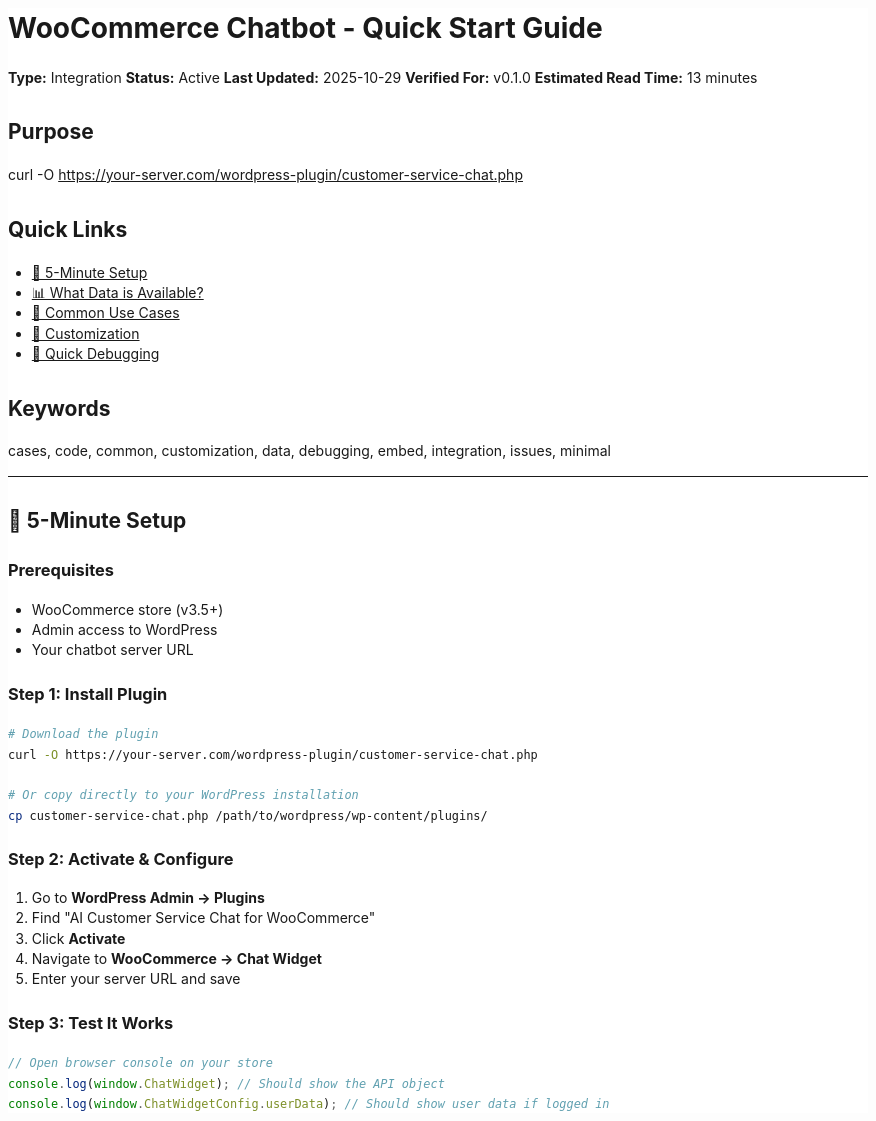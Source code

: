 # WooCommerce Chatbot - Quick Start Guide

**Type:** Integration
**Status:** Active
**Last Updated:** 2025-10-29
**Verified For:** v0.1.0
**Estimated Read Time:** 13 minutes

## Purpose
curl -O https://your-server.com/wordpress-plugin/customer-service-chat.php

## Quick Links
- [🚀 5-Minute Setup](#-5-minute-setup)
- [📊 What Data is Available?](#-what-data-is-available)
- [🎯 Common Use Cases](#-common-use-cases)
- [🔧 Customization](#-customization)
- [🐛 Quick Debugging](#-quick-debugging)

## Keywords
cases, code, common, customization, data, debugging, embed, integration, issues, minimal

---


## 🚀 5-Minute Setup

### Prerequisites
- WooCommerce store (v3.5+)
- Admin access to WordPress
- Your chatbot server URL

### Step 1: Install Plugin
```bash
# Download the plugin
curl -O https://your-server.com/wordpress-plugin/customer-service-chat.php

# Or copy directly to your WordPress installation
cp customer-service-chat.php /path/to/wordpress/wp-content/plugins/
```

### Step 2: Activate & Configure
1. Go to **WordPress Admin → Plugins**
2. Find "AI Customer Service Chat for WooCommerce"
3. Click **Activate**
4. Navigate to **WooCommerce → Chat Widget**
5. Enter your server URL and save

### Step 3: Test It Works
```javascript
// Open browser console on your store
console.log(window.ChatWidget); // Should show the API object
console.log(window.ChatWidgetConfig.userData); // Should show user data if logged in
```
